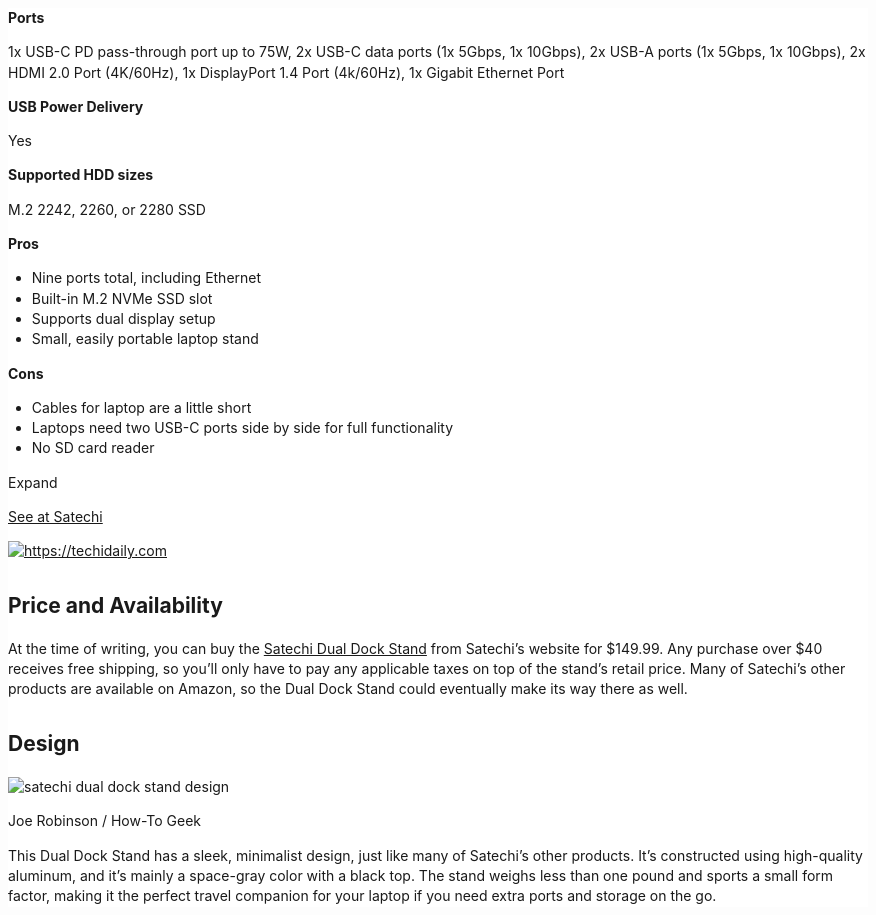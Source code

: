 **Ports** 

 1x USB-C PD pass-through port up to 75W, 2x USB-C data ports (1x 5Gbps, 1x 10Gbps), 2x USB-A ports (1x 5Gbps, 1x 10Gbps), 2x HDMI 2.0 Port (4K/60Hz), 1x DisplayPort 1.4 Port (4k/60Hz), 1x Gigabit Ethernet Port 

**USB Power Delivery** 

 Yes 

**Supported HDD sizes** 

 M.2 2242, 2260, or 2280 SSD 

**Pros** 
* Nine ports total, including Ethernet
* Built-in M.2 NVMe SSD slot
* Supports dual display setup
* Small, easily portable laptop stand

**Cons** 
* Cables for laptop are a little short
* Laptops need two USB-C ports side by side for full functionality
* No SD card reader

Expand 

[See at Satechi](https://satechi.net/products/dual-dock-stand-docking-station-with-nvme-ssd-enclosure) 


<a href="https://unicoeye.pxf.io/c/5597632/2134235/18498" target="_top" id="2134235">
  <img src="//a.impactradius-go.com/display-ad/18498-2134235" border="0" alt="https://techidaily.com" width="728" height="90"/>
</a>
<img height="0" width="0" src="https://unicoeye.pxf.io/i/5597632/2134235/18498" style="position:absolute;visibility:hidden;" border="0" />

##  Price and Availability

 At the time of writing, you can buy the [Satechi Dual Dock Stand](https://satechi.net/products/dual-dock-stand-docking-station-with-nvme-ssd-enclosure) from Satechi’s website for $149.99\. Any purchase over $40 receives free shipping, so you’ll only have to pay any applicable taxes on top of the stand’s retail price. Many of Satechi’s other products are available on Amazon, so the Dual Dock Stand could eventually make its way there as well.

##  Design

![satechi dual dock stand design](https://static1.howtogeekimages.com/wordpress/wp-content/uploads/2023/08/53116763048_cbb50276a8_o.jpg) 

Joe Robinson / How-To Geek

 This Dual Dock Stand has a sleek, minimalist design, just like many of Satechi’s other products. It’s constructed using high-quality aluminum, and it’s mainly a space-gray color with a black top. The stand weighs less than one pound and sports a small form factor, making it the perfect travel companion for your laptop if you need extra ports and storage on the go.
